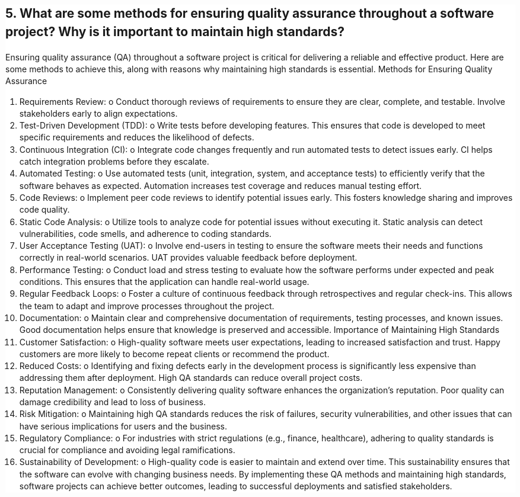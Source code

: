 ## 5. What are some methods for ensuring quality assurance throughout a software project? Why is it important to maintain high standards?
Ensuring quality assurance (QA) throughout a software project is critical for delivering a reliable and effective product. Here are some methods to achieve this, along with reasons why maintaining high standards is essential.
Methods for Ensuring Quality Assurance
1.	Requirements Review:
o	Conduct thorough reviews of requirements to ensure they are clear, complete, and testable. Involve stakeholders early to align expectations.
2.	Test-Driven Development (TDD):
o	Write tests before developing features. This ensures that code is developed to meet specific requirements and reduces the likelihood of defects.
3.	Continuous Integration (CI):
o	Integrate code changes frequently and run automated tests to detect issues early. CI helps catch integration problems before they escalate.
4.	Automated Testing:
o	Use automated tests (unit, integration, system, and acceptance tests) to efficiently verify that the software behaves as expected. Automation increases test coverage and reduces manual testing effort.
5.	Code Reviews:
o	Implement peer code reviews to identify potential issues early. This fosters knowledge sharing and improves code quality.
6.	Static Code Analysis:
o	Utilize tools to analyze code for potential issues without executing it. Static analysis can detect vulnerabilities, code smells, and adherence to coding standards.
7.	User Acceptance Testing (UAT):
o	Involve end-users in testing to ensure the software meets their needs and functions correctly in real-world scenarios. UAT provides valuable feedback before deployment.
8.	Performance Testing:
o	Conduct load and stress testing to evaluate how the software performs under expected and peak conditions. This ensures that the application can handle real-world usage.
9.	Regular Feedback Loops:
o	Foster a culture of continuous feedback through retrospectives and regular check-ins. This allows the team to adapt and improve processes throughout the project.
10.	Documentation:
o	Maintain clear and comprehensive documentation of requirements, testing processes, and known issues. Good documentation helps ensure that knowledge is preserved and accessible.
Importance of Maintaining High Standards
1.	Customer Satisfaction:
o	High-quality software meets user expectations, leading to increased satisfaction and trust. Happy customers are more likely to become repeat clients or recommend the product.
2.	Reduced Costs:
o	Identifying and fixing defects early in the development process is significantly less expensive than addressing them after deployment. High QA standards can reduce overall project costs.
3.	Reputation Management:
o	Consistently delivering quality software enhances the organization’s reputation. Poor quality can damage credibility and lead to loss of business.
4.	Risk Mitigation:
o	Maintaining high QA standards reduces the risk of failures, security vulnerabilities, and other issues that can have serious implications for users and the business.
5.	Regulatory Compliance:
o	For industries with strict regulations (e.g., finance, healthcare), adhering to quality standards is crucial for compliance and avoiding legal ramifications.
6.	Sustainability of Development:
o	High-quality code is easier to maintain and extend over time. This sustainability ensures that the software can evolve with changing business needs.
By implementing these QA methods and maintaining high standards, software projects can achieve better outcomes, leading to successful deployments and satisfied stakeholders.
